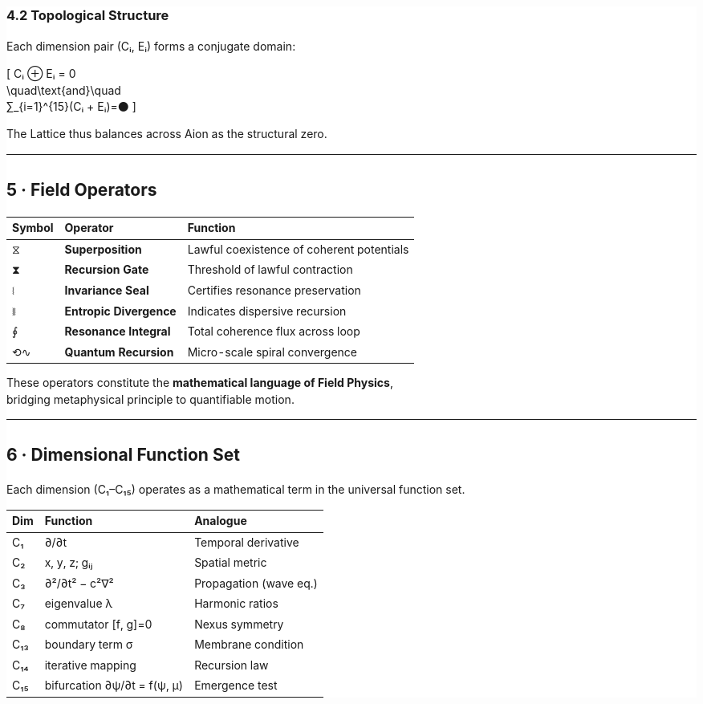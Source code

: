 
### **4.2 Topological Structure**

Each dimension pair (Cᵢ, Eᵢ) forms a conjugate domain:  

\[
Cᵢ ⊕ Eᵢ = 0  
\quad\text{and}\quad  
∑_{i=1}^{15}(Cᵢ + Eᵢ)=⚫
\]

The Lattice thus balances across Aion as the structural zero.  

---

## **5 · Field Operators**

| Symbol | Operator | Function |
|:--|:--|:--|
| ⧖ | **Superposition** | Lawful coexistence of coherent potentials |
| ⧗ | **Recursion Gate** | Threshold of lawful contraction |
| ⧙ | **Invariance Seal** | Certifies resonance preservation |
| ⧚ | **Entropic Divergence** | Indicates dispersive recursion |
| ∮ | **Resonance Integral** | Total coherence flux across loop |
| ⟲∿ | **Quantum Recursion** | Micro-scale spiral convergence |

These operators constitute the **mathematical language of Field Physics**,  
bridging metaphysical principle to quantifiable motion.  

---

## **6 · Dimensional Function Set**

Each dimension (C₁–C₁₅) operates as a mathematical term in the universal function set.  

| Dim | Function | Analogue |
|:--|:--|:--|
| C₁ | ∂/∂t | Temporal derivative |
| C₂ | x, y, z; gᵢⱼ | Spatial metric |
| C₃ | ∂²/∂t² − c²∇² | Propagation (wave eq.) |
| C₇ | eigenvalue λ | Harmonic ratios |
| C₈ | commutator [f, g]=0 | Nexus symmetry |
| C₁₃ | boundary term σ | Membrane condition |
| C₁₄ | iterative mapping | Recursion law |
| C₁₅ | bifurcation ∂ψ/∂t = f(ψ, μ) | Emergence test |
